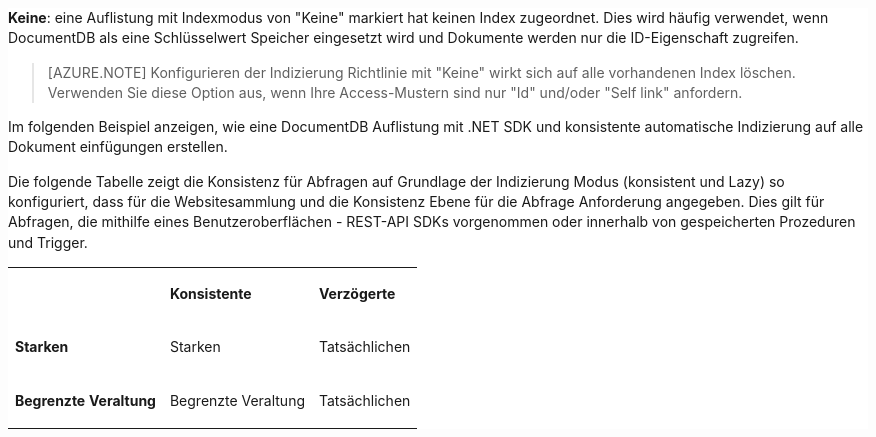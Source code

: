 **Keine**: eine Auflistung mit Indexmodus von "Keine" markiert hat keinen Index zugeordnet. Dies wird häufig verwendet, wenn DocumentDB als eine Schlüsselwert Speicher eingesetzt wird und Dokumente werden nur die ID-Eigenschaft zugreifen. 

>[AZURE.NOTE] Konfigurieren der Indizierung Richtlinie mit "Keine" wirkt sich auf alle vorhandenen Index löschen. Verwenden Sie diese Option aus, wenn Ihre Access-Mustern sind nur "Id" und/oder "Self link" anfordern.

Im folgenden Beispiel anzeigen, wie eine DocumentDB Auflistung mit .NET SDK und konsistente automatische Indizierung auf alle Dokument einfügungen erstellen.

Die folgende Tabelle zeigt die Konsistenz für Abfragen auf Grundlage der Indizierung Modus (konsistent und Lazy) so konfiguriert, dass für die Websitesammlung und die Konsistenz Ebene für die Abfrage Anforderung angegeben. Dies gilt für Abfragen, die mithilfe eines Benutzeroberflächen - REST-API SDKs vorgenommen oder innerhalb von gespeicherten Prozeduren und Trigger. 

<table border="0" cellspacing="0" cellpadding="0">
    <tbody>
        <tr>
            <td valign="top">
                <p>
                </p>
            </td>
            <td valign="top">
                <p>
                    <strong>Konsistente</strong>
                </p>
            </td>
            <td valign="top">
                <p>
                    <strong>Verzögerte</strong>
                </p>
            </td>            
        </tr>
        <tr>
            <td valign="top">
                <p>
                    <strong>Starken</strong>
                </p>
            </td>
            <td valign="top">
                <p>
Starken </p>
            </td>
            <td valign="top">
                <p>
Tatsächlichen </p>
            </td>            
        </tr>       
        <tr>
            <td valign="top">
                <p>
                    <strong>Begrenzte Veraltung</strong>
                </p>
            </td>
            <td valign="top">
                <p>
Begrenzte Veraltung </p>
            </td>
            <td valign="top">
                <p>
Tatsächlichen </p>
            </td>            
        </tr>          
        <tr>